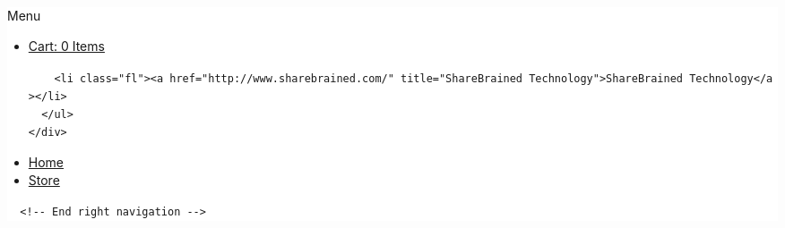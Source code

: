   

</head>

<body>

  
  <div class="toolbar-wrapper">
    <div class="toolbar clearfix">
      <div id="menu-button" class="menu-icon"><i class="fa fa-bars"></i>Menu</div>
      <ul class="unstyled">
        <!--li class="search-field fr">
          <form class="search" action="/search">
            <button type="submit" alt="Go" class="go"><i class="fa fa-search"></i></button>
            <input type="text" name="q" class="search_box" placeholder="Search" value="" />
          </form>
        </li-->
        <li class="fr"><a href="/cart" class="cart" title="Cart"><i class="fa fa-shopping-cart"></i>Cart: 0 Items </a></li>
        
        
        <li class="fl"><a href="http://www.sharebrained.com/" title="ShareBrained Technology">ShareBrained Technology</a></li>
      </ul>
    </div>
  </div>
  

  
  <div class="row mobile-wrapper">
    <nav class="mobile clearfix">
      <div class="flyout">
<ul class="clearfix">
  
  
  <li>
    <a href="https://www.sharebrained.com/" class=" navlink"><span>Home</span></a>
  </li>
  
  
  
  <li>
    <a href="/" class=" navlink"><span>Store</span></a>
  </li>
  
  



  
</ul>
</div>
    </nav>
  </div>
  

  
  <div id="transparency" class="wrapper">
    <div class="row">
      <!-- Begin right navigation -->
      
      <!-- End right navigation -->
